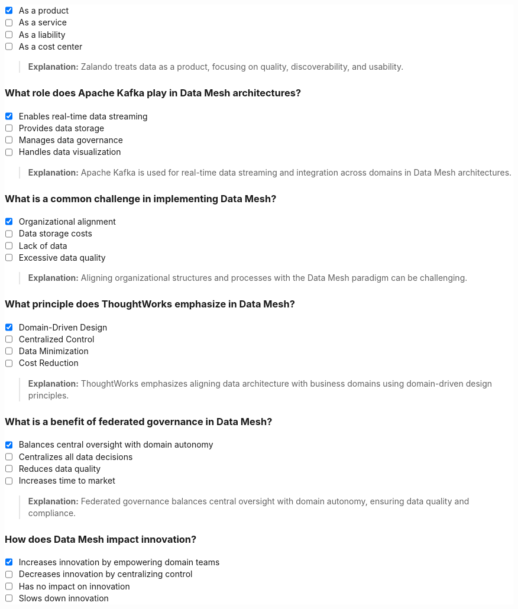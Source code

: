 - [x] As a product
- [ ] As a service
- [ ] As a liability
- [ ] As a cost center

> **Explanation:** Zalando treats data as a product, focusing on quality, discoverability, and usability.

### What role does Apache Kafka play in Data Mesh architectures?

- [x] Enables real-time data streaming
- [ ] Provides data storage
- [ ] Manages data governance
- [ ] Handles data visualization

> **Explanation:** Apache Kafka is used for real-time data streaming and integration across domains in Data Mesh architectures.

### What is a common challenge in implementing Data Mesh?

- [x] Organizational alignment
- [ ] Data storage costs
- [ ] Lack of data
- [ ] Excessive data quality

> **Explanation:** Aligning organizational structures and processes with the Data Mesh paradigm can be challenging.

### What principle does ThoughtWorks emphasize in Data Mesh?

- [x] Domain-Driven Design
- [ ] Centralized Control
- [ ] Data Minimization
- [ ] Cost Reduction

> **Explanation:** ThoughtWorks emphasizes aligning data architecture with business domains using domain-driven design principles.

### What is a benefit of federated governance in Data Mesh?

- [x] Balances central oversight with domain autonomy
- [ ] Centralizes all data decisions
- [ ] Reduces data quality
- [ ] Increases time to market

> **Explanation:** Federated governance balances central oversight with domain autonomy, ensuring data quality and compliance.

### How does Data Mesh impact innovation?

- [x] Increases innovation by empowering domain teams
- [ ] Decreases innovation by centralizing control
- [ ] Has no impact on innovation
- [ ] Slows down innovation
